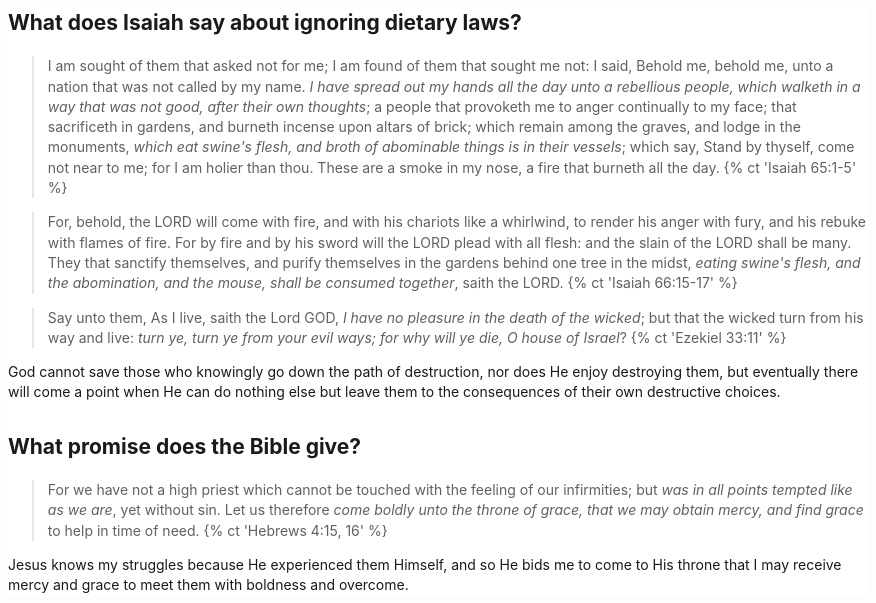 ## What does Isaiah say about ignoring dietary laws?

> I am sought of them that asked not for me; I am found of them that sought me not: I said, Behold me, behold me, unto a nation that was not called by my name. *I have spread out my hands all the day unto a rebellious people, which walketh in a way that was not good, after their own thoughts*; a people that provoketh me to anger continually to my face; that sacrificeth in gardens, and burneth incense upon altars of brick; which remain among the graves, and lodge in the monuments, *which eat swine's flesh, and broth of abominable things is in their vessels*; which say, Stand by thyself, come not near to me; for I am holier than thou. These are a smoke in my nose, a fire that burneth all the day.
{% ct 'Isaiah 65:1-5' %}

> For, behold, the LORD will come with fire, and with his chariots like a whirlwind, to render his anger with fury, and his rebuke with flames of fire. For by fire and by his sword will the LORD plead with all flesh: and the slain of the LORD shall be many. They that sanctify themselves, and purify themselves in the gardens behind one tree in the midst, *eating swine's flesh, and the abomination, and the mouse, shall be consumed together*, saith the LORD.
{% ct 'Isaiah 66:15-17' %}

> Say unto them, As I live, saith the Lord GOD, *I have no pleasure in the death of the wicked*; but that the wicked turn from his way and live: *turn ye, turn ye from your evil ways; for why will ye die, O house of Israel*?
{% ct 'Ezekiel 33:11' %}

God cannot save those who knowingly go down the path of destruction, nor does He enjoy destroying them, but eventually there will come a point when He can do nothing else but leave them to the consequences of their own destructive choices.

## What promise does the Bible give?

> For we have not a high priest which cannot be touched with the feeling of our infirmities; but *was in all points tempted like as we are*, yet without sin. Let us therefore *come boldly unto the throne of grace, that we may obtain mercy, and find grace* to help in time of need.
{% ct 'Hebrews 4:15, 16' %}

Jesus knows my struggles because He experienced them Himself, and so He bids me to come to His throne that I may receive mercy and grace to meet them with boldness and overcome.